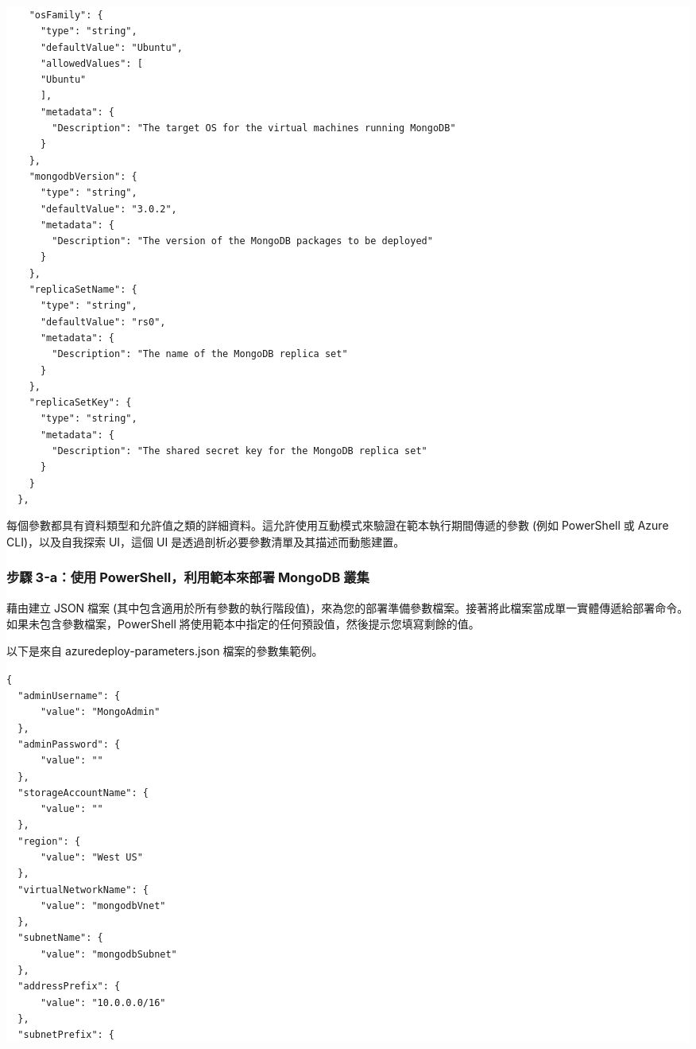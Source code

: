         "osFamily": {
          "type": "string",
          "defaultValue": "Ubuntu",
          "allowedValues": [
          "Ubuntu"
          ],
          "metadata": {
            "Description": "The target OS for the virtual machines running MongoDB"
          }
        },
        "mongodbVersion": {
          "type": "string",
          "defaultValue": "3.0.2",
          "metadata": {
            "Description": "The version of the MongoDB packages to be deployed"
          }
        },
        "replicaSetName": {
          "type": "string",
          "defaultValue": "rs0",
          "metadata": {
            "Description": "The name of the MongoDB replica set"
          }
        },
        "replicaSetKey": {
          "type": "string",
          "metadata": {
            "Description": "The shared secret key for the MongoDB replica set"
          }
        }
      },

每個參數都具有資料類型和允許值之類的詳細資料。這允許使用互動模式來驗證在範本執行期間傳遞的參數 (例如 PowerShell 或 Azure CLI)，以及自我探索 UI，這個 UI 是透過剖析必要參數清單及其描述而動態建置。

### 步驟 3-a：使用 PowerShell，利用範本來部署 MongoDB 叢集

藉由建立 JSON 檔案 (其中包含適用於所有參數的執行階段值)，來為您的部署準備參數檔案。接著將此檔案當成單一實體傳遞給部署命令。如果未包含參數檔案，PowerShell 將使用範本中指定的任何預設值，然後提示您填寫剩餘的值。

以下是來自 azuredeploy-parameters.json 檔案的參數集範例。

    {
      "adminUsername": {
          "value": "MongoAdmin"
      },
      "adminPassword": {
          "value": ""
      },
      "storageAccountName": {
          "value": ""
      },
      "region": {
          "value": "West US"
      },
      "virtualNetworkName": {
          "value": "mongodbVnet"
      },
      "subnetName": {
          "value": "mongodbSubnet"
      },
      "addressPrefix": {
          "value": "10.0.0.0/16"
      },
      "subnetPrefix": {
